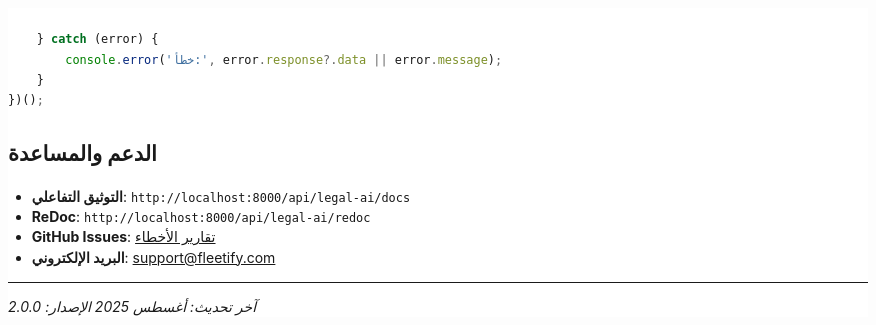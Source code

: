 ```javascript
        
    } catch (error) {
        console.error('خطأ:', error.response?.data || error.message);
    }
})();
```

## الدعم والمساعدة

- **التوثيق التفاعلي**: `http://localhost:8000/api/legal-ai/docs`
- **ReDoc**: `http://localhost:8000/api/legal-ai/redoc`
- **GitHub Issues**: [تقارير الأخطاء](https://github.com/khamis1992/fleetifyapp/issues)
- **البريد الإلكتروني**: support@fleetify.com

---

*آخر تحديث: أغسطس 2025*
*الإصدار: 2.0.0*


